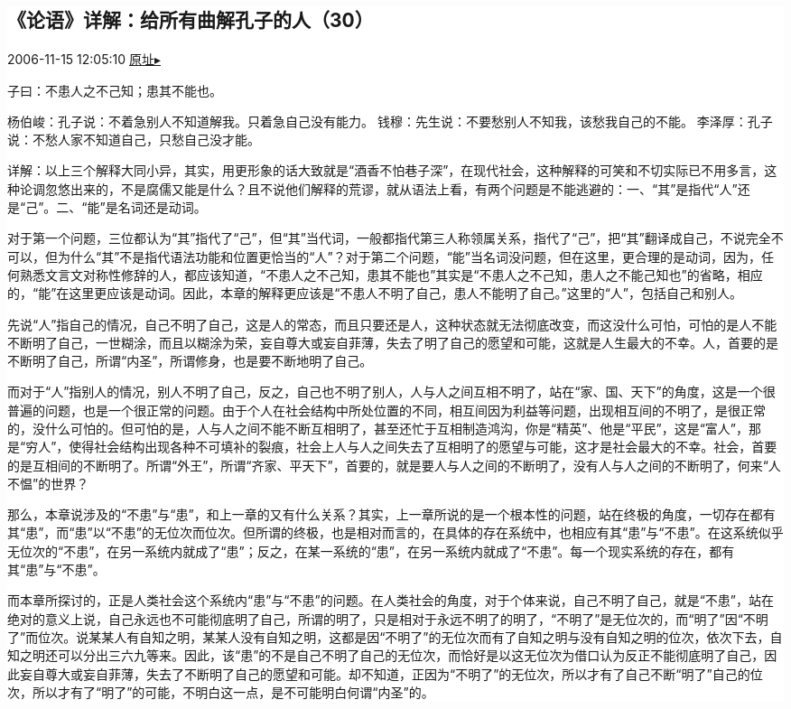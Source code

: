 ## 《论语》详解：给所有曲解孔子的人（30）
2006-11-15 12:05:10
[原址▸](http://www.fxgan.com/chan_time/2006_07_12/338.htm)



 



 


 子曰：不患人之不己知；患其不能也。


 


 杨伯峻：孔子说：不着急别人不知道解我。只着急自己没有能力。
   钱穆：先生说：不要愁别人不知我，该愁我自己的不能。
   李泽厚：孔子说：不愁人家不知道自己，只愁自己没才能。


 


 详解：以上三个解释大同小异，其实，用更形象的话大致就是“酒香不怕巷子深”，在现代社会，这种解释的可笑和不切实际已不用多言，这种论调忽悠出来的，不是腐儒又能是什么？且不说他们解释的荒谬，就从语法上看，有两个问题是不能逃避的：一、“其”是指代“人”还是“己”。二、“能”是名词还是动词。


 


  对于第一个问题，三位都认为“其”指代了“己”，但“其”当代词，一般都指代第三人称领属关系，指代了“己”，把“其”翻译成自己，不说完全不可以，但为什么“其”不是指代语法功能和位置更恰当的“人”？对于第二个问题，“能”当名词没问题，但在这里，更合理的是动词，因为，任何熟悉文言文对称性修辞的人，都应该知道，“不患人之不己知，患其不能也”其实是“不患人之不己知，患人之不能己知也”的省略，相应的，“能”在这里更应该是动词。因此，本章的解释更应该是“不患人不明了自己，患人不能明了自己。”这里的“人”，包括自己和别人。


 


  先说“人”指自己的情况，自己不明了自己，这是人的常态，而且只要还是人，这种状态就无法彻底改变，而这没什么可怕，可怕的是人不能不断明了自己，一世糊涂，而且以糊涂为荣，妄自尊大或妄自菲薄，失去了明了自己的愿望和可能，这就是人生最大的不幸。人，首要的是不断明了自己，所谓“内圣”，所谓修身，也是要不断地明了自己。


 


  而对于“人”指别人的情况，别人不明了自己，反之，自己也不明了别人，人与人之间互相不明了，站在“家、国、天下”的角度，这是一个很普遍的问题，也是一个很正常的问题。由于个人在社会结构中所处位置的不同，相互间因为利益等问题，出现相互间的不明了，是很正常的，没什么可怕的。但可怕的是，人与人之间不能不断互相明了，甚至还忙于互相制造鸿沟，你是“精英”、他是“平民”，这是“富人”，那是“穷人”，使得社会结构出现各种不可填补的裂痕，社会上人与人之间失去了互相明了的愿望与可能，这才是社会最大的不幸。社会，首要的是互相间的不断明了。所谓“外王”，所谓“齐家、平天下”，首要的，就是要人与人之间的不断明了，没有人与人之间的不断明了，何来“人不愠”的世界？


 


  那么，本章说涉及的“不患”与“患”，和上一章的又有什么关系？其实，上一章所说的是一个根本性的问题，站在终极的角度，一切存在都有其“患”，而“患”以“不患”的无位次而位次。但所谓的终极，也是相对而言的，在具体的存在系统中，也相应有其“患”与“不患”。在这系统似乎无位次的“不患”，在另一系统内就成了“患”；反之，在某一系统的“患”，在另一系统内就成了“不患”。每一个现实系统的存在，都有其“患”与“不患”。


 


  而本章所探讨的，正是人类社会这个系统内“患”与“不患”的问题。在人类社会的角度，对于个体来说，自己不明了自己，就是“不患”，站在绝对的意义上说，自己永远也不可能彻底明了自己，所谓的明了，只是相对于永远不明了的明了，“不明了”是无位次的，而“明了”因“不明了”而位次。说某某人有自知之明，某某人没有自知之明，这都是因“不明了”的无位次而有了自知之明与没有自知之明的位次，依次下去，自知之明还可以分出三六九等来。因此，该“患”的不是自己不明了自己的无位次，而恰好是以这无位次为借口认为反正不能彻底明了自己，因此妄自尊大或妄自菲薄，失去了不断明了自己的愿望和可能。却不知道，正因为“不明了”的无位次，所以才有了自己不断“明了”自己的位次，所以才有了“明了”的可能，不明白这一点，是不可能明白何谓“内圣”的。
